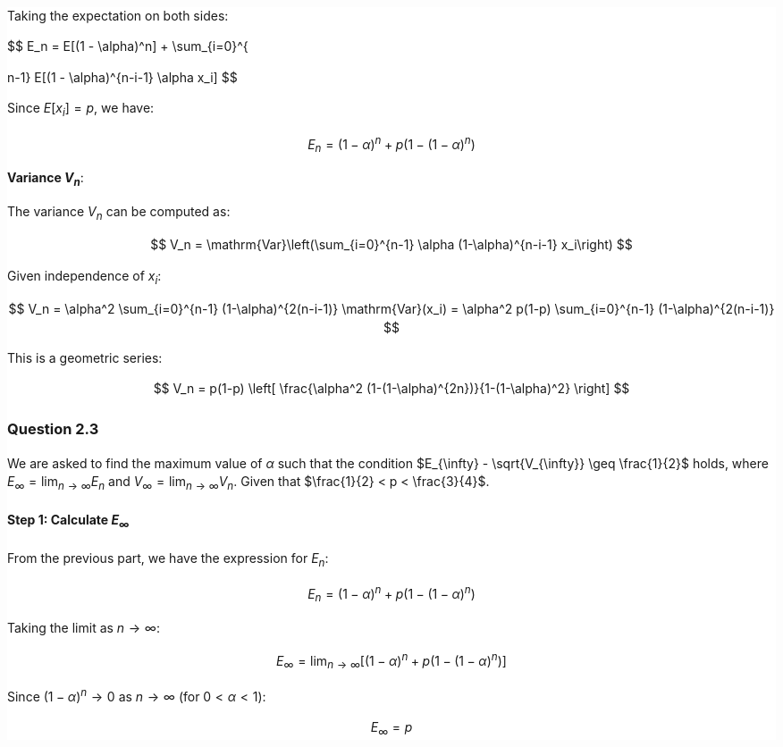 Taking the expectation on both sides:

$$
E_n = E[(1 - \alpha)^n] + \sum_{i=0}^{

n-1} E[(1 - \alpha)^{n-i-1} \alpha x_i]
$$

Since $E[x_i] = p$, we have:

$$
E_n = (1 - \alpha)^n + p(1 - (1-\alpha)^n)
$$

**Variance $V_n$**:

The variance $V_n$ can be computed as:

$$
V_n = \mathrm{Var}\left(\sum_{i=0}^{n-1} \alpha (1-\alpha)^{n-i-1} x_i\right)
$$

Given independence of $x_i$:

$$
V_n = \alpha^2 \sum_{i=0}^{n-1} (1-\alpha)^{2(n-i-1)} \mathrm{Var}(x_i) = \alpha^2 p(1-p) \sum_{i=0}^{n-1} (1-\alpha)^{2(n-i-1)}
$$

This is a geometric series:

$$
V_n = p(1-p) \left[ \frac{\alpha^2 (1-(1-\alpha)^{2n})}{1-(1-\alpha)^2} \right]
$$

### Question 2.3

We are asked to find the maximum value of $\alpha$ such that the condition $E_{\infty} - \sqrt{V_{\infty}} \geq \frac{1}{2}$ holds, where $E_{\infty} = \lim_{n \to \infty} E_n$ and $V_{\infty} = \lim_{n \to \infty} V_n$. Given that $\frac{1}{2} < p < \frac{3}{4}$.

#### Step 1: Calculate $E_{\infty}$

From the previous part, we have the expression for $E_n$:

$$
E_n = (1 - \alpha)^n + p(1 - (1-\alpha)^n)
$$

Taking the limit as $n \to \infty$:

$$
E_{\infty} = \lim_{n \to \infty} \left[(1 - \alpha)^n + p(1 - (1-\alpha)^n)\right]
$$

Since $(1 - \alpha)^n \to 0$ as $n \to \infty$ (for $0 < \alpha < 1$):

$$
E_{\infty} = p
$$
